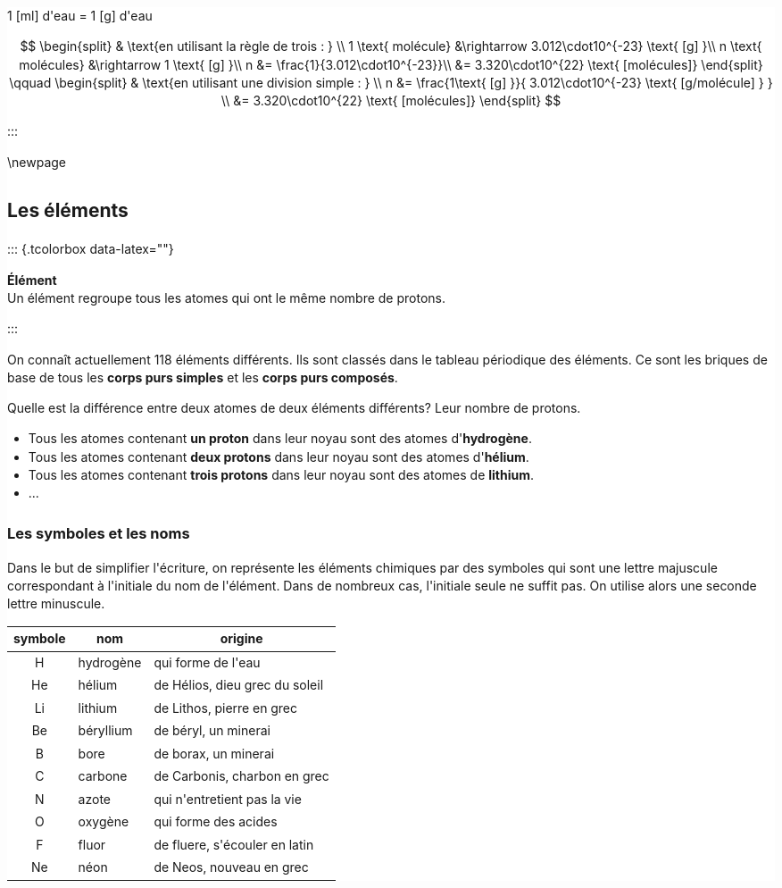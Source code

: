 1 [ml] d'eau = 1 [g] d'eau

$$ \begin{split}
	& \text{en utilisant la règle de trois : } \\
	1 \text{ molécule} &\rightarrow 3.012\cdot10^{-23} \text{ [g] }\\
	n \text{ molécules} &\rightarrow 1 \text{ [g] }\\
	n &= \frac{1}{3.012\cdot10^{-23}}\\
	  &= 3.320\cdot10^{22} \text{ [molécules]}
\end{split}
\qquad
\begin{split}
	& \text{en utilisant une division simple : } \\
	n &= \frac{1\text{ [g] }}{ 3.012\cdot10^{-23} \text{ [g/molécule] } } \\
	&= 3.320\cdot10^{22} \text{ [molécules]}
\end{split} $$

:::

\newpage

## Les éléments

::: {.tcolorbox data-latex=""}

**Élément**  
Un élément regroupe tous les atomes qui ont le même nombre de protons.

:::

On connaît actuellement 118 éléments différents. Ils sont classés dans le tableau périodique des éléments. Ce sont les briques de base de tous les **corps purs simples** et les **corps purs composés**.

Quelle est la différence entre deux atomes de deux éléments différents? Leur nombre de protons.

- Tous les atomes contenant **un proton** dans leur noyau sont des atomes d'**hydrogène**.
- Tous les atomes contenant **deux protons** dans leur noyau sont des atomes d'**hélium**.
- Tous les atomes contenant **trois protons** dans leur noyau sont des atomes de **lithium**.
-  ...

### Les symboles et les noms

Dans le but de simplifier l'écriture, on représente les éléments chimiques par des symboles qui sont une lettre majuscule correspondant à l'initiale du nom de l'élément. Dans de nombreux cas, l'initiale seule ne suffit pas. On utilise alors une seconde lettre minuscule.

| symbole | nom       | origine                        |
| :-----: | --------- | ------------------------------ |
|    H    | hydrogène | qui forme de l'eau             |
|    He   | hélium    | de Hélios, dieu grec du soleil |
|    Li   | lithium   | de Lithos, pierre en grec      |
|    Be   | béryllium | de béryl, un minerai           |
|    B    | bore      | de borax, un minerai           |
|    C    | carbone   | de Carbonis, charbon en grec   |
|    N    | azote     | qui n'entretient pas la vie    |
|    O    | oxygène   | qui forme des acides           |
|    F    | fluor     | de fluere, s'écouler en latin  |
|    Ne   | néon      | de Neos, nouveau en grec       |
